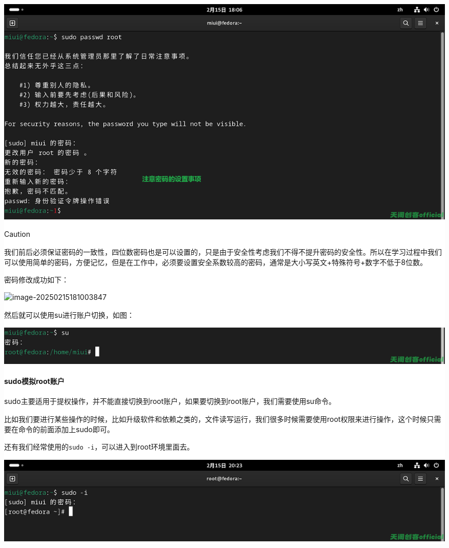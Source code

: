 ![image-20250215180721719](./03%E8%B5%B0%E8%BF%9BShell.assets/image-20250215180721719.png)

> [!CAUTION]
>
> 我们前后必须保证密码的一致性，四位数密码也是可以设置的，只是由于安全性考虑我们不得不提升密码的安全性。所以在学习过程中我们可以使用简单的密码，方便记忆，但是在工作中，必须要设置安全系数较高的密码，通常是大小写英文+特殊符号+数字不低于8位数。

密码修改成功如下：

![image-20250215181003847](./03%E8%B5%B0%E8%BF%9BShell.assets/image-20250215181003847.png)

然后就可以使用su进行账户切换，如图：

![image-20250215181242570](./03%E8%B5%B0%E8%BF%9BShell.assets/image-20250215181242570.png)

#### sudo模拟root账户

sudo主要适用于提权操作，并不能直接切换到root账户，如果要切换到root账户，我们需要使用su命令。

比如我们要进行某些操作的时候，比如升级软件和依赖之类的，文件读写运行，我们很多时候需要使用root权限来进行操作，这个时候只需要在命令的前面添加上sudo即可。

还有我们经常使用的`sudo -i`，可以进入到root环境里面去。

![image-20250215202354694](./03%E8%B5%B0%E8%BF%9BShell.assets/image-20250215202354694.png)

